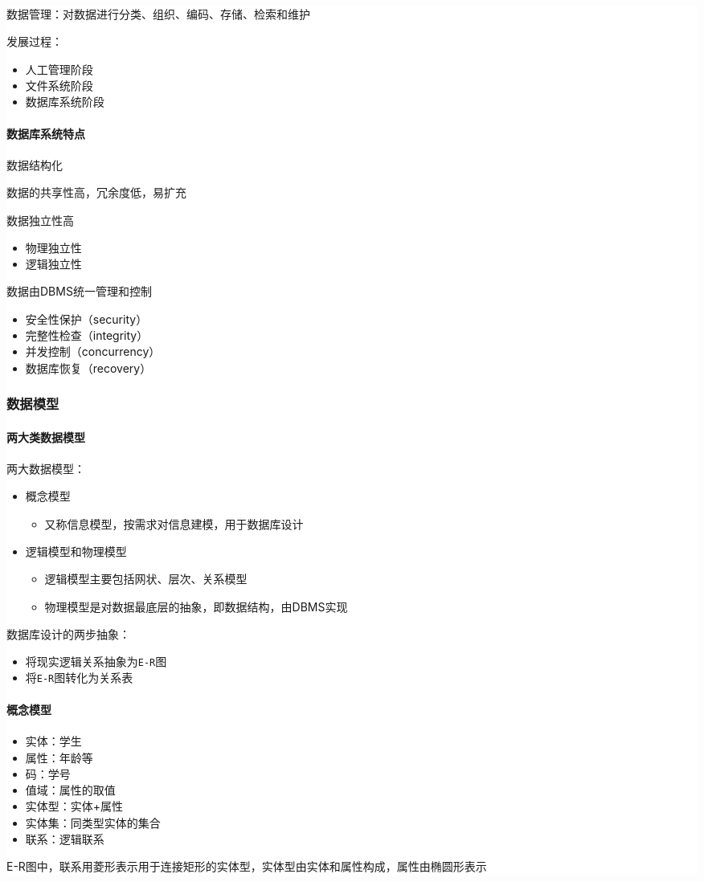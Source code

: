 数据管理：对数据进行分类、组织、编码、存储、检索和维护

发展过程：

- 人工管理阶段
- 文件系统阶段
- 数据库系统阶段

#### 数据库系统特点

数据结构化

数据的共享性高，冗余度低，易扩充

数据独立性高

- 物理独立性
- 逻辑独立性

数据由DBMS统一管理和控制

- 安全性保护（security）
- 完整性检查（integrity）
- 并发控制（concurrency）
- 数据库恢复（recovery）

### 数据模型

#### 两大类数据模型

两大数据模型：

- 概念模型

  - 又称信息模型，按需求对信息建模，用于数据库设计

- 逻辑模型和物理模型

  - 逻辑模型主要包括网状、层次、关系模型

  - 物理模型是对数据最底层的抽象，即数据结构，由DBMS实现


数据库设计的两步抽象：

- 将现实逻辑关系抽象为`E-R`图
- 将`E-R`图转化为关系表

#### 概念模型

- 实体：学生
- 属性：年龄等
- 码：学号
- 值域：属性的取值
- 实体型：实体+属性
- 实体集：同类型实体的集合
- 联系：逻辑联系

E-R图中，联系用菱形表示用于连接矩形的实体型，实体型由实体和属性构成，属性由椭圆形表示
